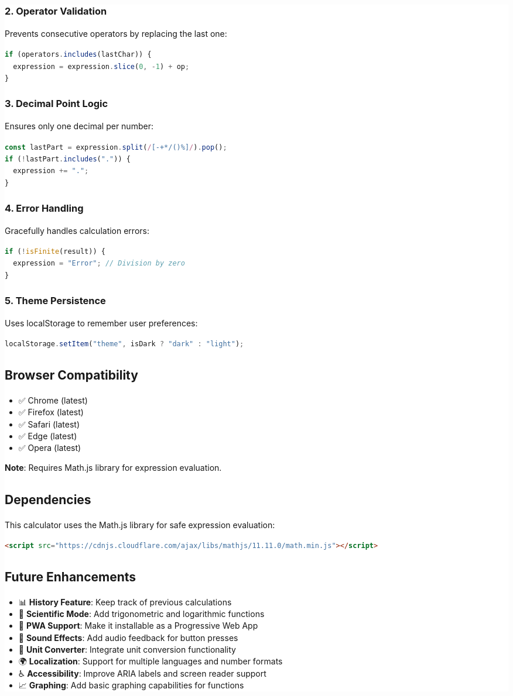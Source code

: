 ### 2. Operator Validation
Prevents consecutive operators by replacing the last one:
```javascript
if (operators.includes(lastChar)) {
  expression = expression.slice(0, -1) + op;
}
```

### 3. Decimal Point Logic
Ensures only one decimal per number:
```javascript
const lastPart = expression.split(/[-+*/()%]/).pop();
if (!lastPart.includes(".")) {
  expression += ".";
}
```

### 4. Error Handling
Gracefully handles calculation errors:
```javascript
if (!isFinite(result)) {
  expression = "Error"; // Division by zero
}
```

### 5. Theme Persistence
Uses localStorage to remember user preferences:
```javascript
localStorage.setItem("theme", isDark ? "dark" : "light");
```

## Browser Compatibility

- ✅ Chrome (latest)
- ✅ Firefox (latest)
- ✅ Safari (latest)
- ✅ Edge (latest)
- ✅ Opera (latest)

**Note**: Requires Math.js library for expression evaluation.

## Dependencies

This calculator uses the Math.js library for safe expression evaluation:

```html
<script src="https://cdnjs.cloudflare.com/ajax/libs/mathjs/11.11.0/math.min.js"></script>
```

## Future Enhancements

- 📊 **History Feature**: Keep track of previous calculations
- 🧮 **Scientific Mode**: Add trigonometric and logarithmic functions
- 📱 **PWA Support**: Make it installable as a Progressive Web App
- 🎵 **Sound Effects**: Add audio feedback for button presses
- 📐 **Unit Converter**: Integrate unit conversion functionality
- 🌍 **Localization**: Support for multiple languages and number formats
- ♿ **Accessibility**: Improve ARIA labels and screen reader support
- 📈 **Graphing**: Add basic graphing capabilities for functions
